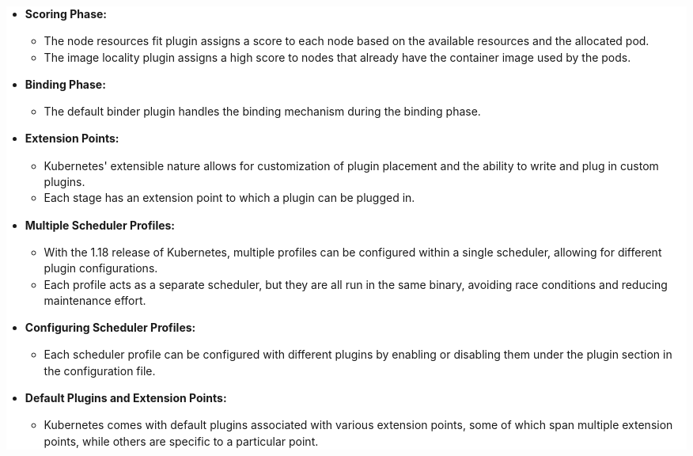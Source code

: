 - **Scoring Phase:**
  - The node resources fit plugin assigns a score to each node based on the available resources and the allocated pod.
  - The image locality plugin assigns a high score to nodes that already have the container image used by the pods.

- **Binding Phase:**
  - The default binder plugin handles the binding mechanism during the binding phase.

- **Extension Points:**
  - Kubernetes' extensible nature allows for customization of plugin placement and the ability to write and plug in custom plugins.
  - Each stage has an extension point to which a plugin can be plugged in.

- **Multiple Scheduler Profiles:**
  - With the 1.18 release of Kubernetes, multiple profiles can be configured within a single scheduler, allowing for different plugin configurations.
  - Each profile acts as a separate scheduler, but they are all run in the same binary, avoiding race conditions and reducing maintenance effort.

- **Configuring Scheduler Profiles:**
  - Each scheduler profile can be configured with different plugins by enabling or disabling them under the plugin section in the configuration file.

- **Default Plugins and Extension Points:**
  - Kubernetes comes with default plugins associated with various extension points, some of which span multiple extension points, while others are specific to a particular point.
